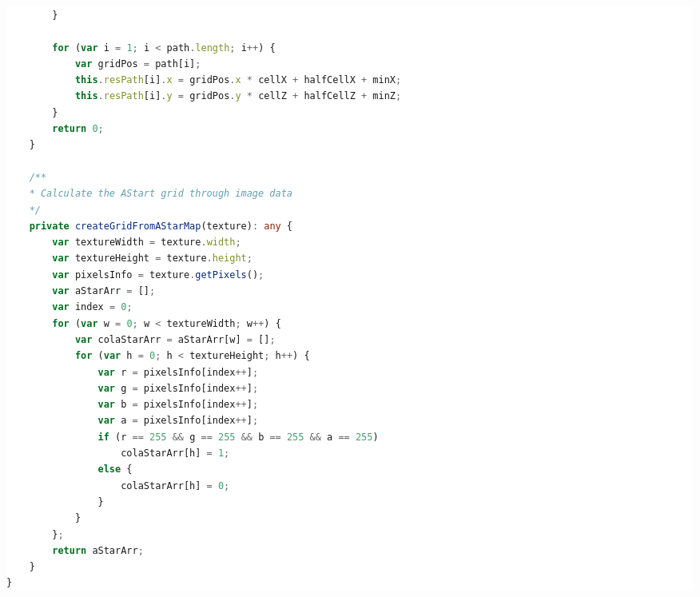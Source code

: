 ```typescript
    	}

    	for (var i = 1; i < path.length; i++) {
        	var gridPos = path[i];
        	this.resPath[i].x = gridPos.x * cellX + halfCellX + minX;
        	this.resPath[i].y = gridPos.y * cellZ + halfCellZ + minZ;
    	}
    	return 0;
	}

	/**
 	* Calculate the AStart grid through image data
 	*/
	private createGridFromAStarMap(texture): any {
    	var textureWidth = texture.width;
    	var textureHeight = texture.height;
    	var pixelsInfo = texture.getPixels();
    	var aStarArr = [];
    	var index = 0;
    	for (var w = 0; w < textureWidth; w++) {
        	var colaStarArr = aStarArr[w] = [];
        	for (var h = 0; h < textureHeight; h++) {
            	var r = pixelsInfo[index++];
            	var g = pixelsInfo[index++];
            	var b = pixelsInfo[index++];
            	var a = pixelsInfo[index++];
            	if (r == 255 && g == 255 && b == 255 && a == 255)
                	colaStarArr[h] = 1;
            	else {
                	colaStarArr[h] = 0;
            	}
        	}
    	};
    	return aStarArr;
	}
}
```








